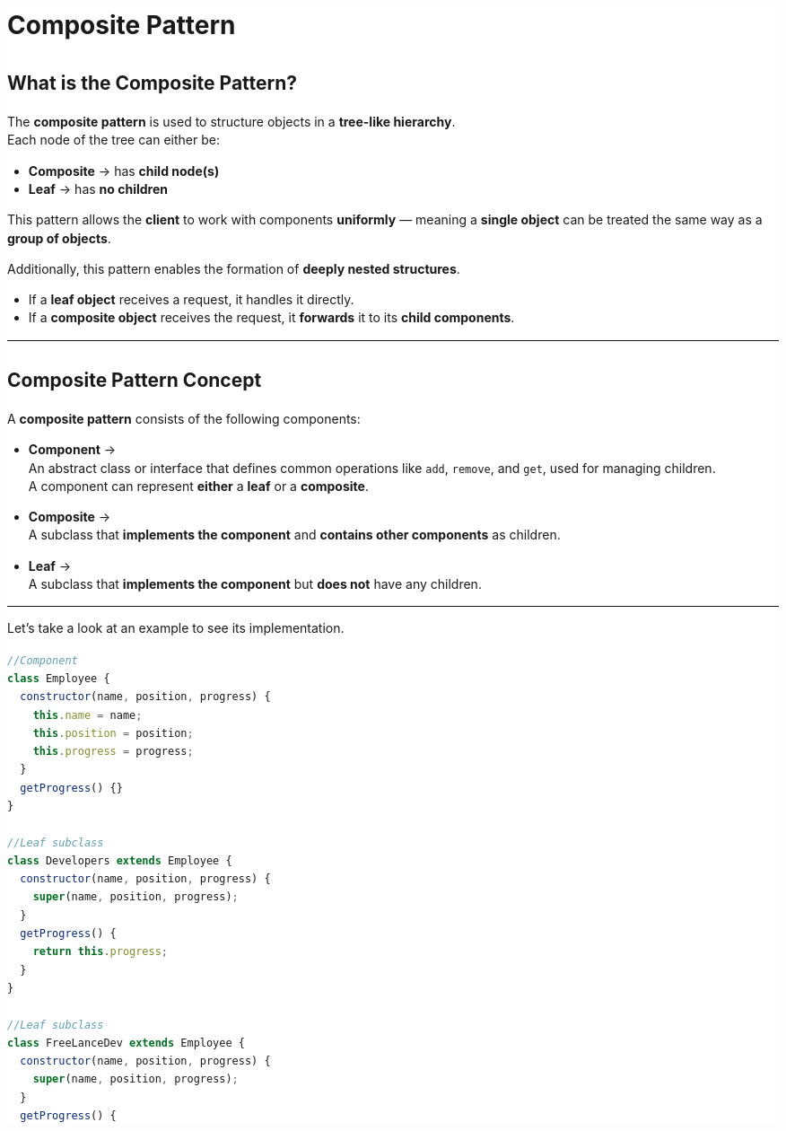 # Composite Pattern

## What is the Composite Pattern?

The **composite pattern** is used to structure objects in a **tree-like hierarchy**.  
Each node of the tree can either be:

- **Composite** → has **child node(s)**
- **Leaf** → has **no children**

This pattern allows the **client** to work with components **uniformly** — meaning a **single object** can be treated the same way as a **group of objects**.

Additionally, this pattern enables the formation of **deeply nested structures**.

- If a **leaf object** receives a request, it handles it directly.
- If a **composite object** receives the request, it **forwards** it to its **child components**.

---

## Composite Pattern Concept

A **composite pattern** consists of the following components:

- **Component** →  
  An abstract class or interface that defines common operations like `add`, `remove`, and `get`, used for managing children.  
  A component can represent **either** a **leaf** or a **composite**.

- **Composite** →  
  A subclass that **implements the component** and **contains other components** as children.

- **Leaf** →  
  A subclass that **implements the component** but **does not** have any children.

---

Let’s take a look at an example to see its implementation.

```javascript
//Component
class Employee {
  constructor(name, position, progress) {
    this.name = name;
    this.position = position;
    this.progress = progress;
  }
  getProgress() {}
}

//Leaf subclass
class Developers extends Employee {
  constructor(name, position, progress) {
    super(name, position, progress);
  }
  getProgress() {
    return this.progress;
  }
}

//Leaf subclass
class FreeLanceDev extends Employee {
  constructor(name, position, progress) {
    super(name, position, progress);
  }
  getProgress() {
```